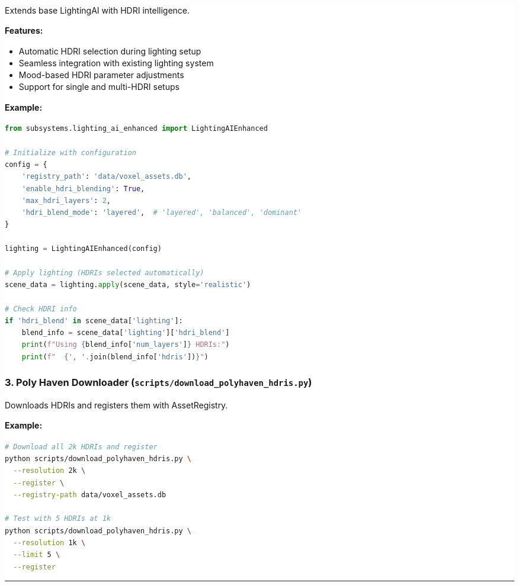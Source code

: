 Extends base LightingAI with HDRI intelligence.

**Features:**
- Automatic HDRI selection during lighting setup
- Seamless integration with existing lighting system
- Mood-based HDRI parameter adjustments
- Support for single and multi-HDRI setups

**Example:**
```python
from subsystems.lighting_ai_enhanced import LightingAIEnhanced

# Initialize with configuration
config = {
    'registry_path': 'data/voxel_assets.db',
    'enable_hdri_blending': True,
    'max_hdri_layers': 2,
    'hdri_blend_mode': 'layered',  # 'layered', 'balanced', 'dominant'
}

lighting = LightingAIEnhanced(config)

# Apply lighting (HDRIs selected automatically)
scene_data = lighting.apply(scene_data, style='realistic')

# Check HDRI info
if 'hdri_blend' in scene_data['lighting']:
    blend_info = scene_data['lighting']['hdri_blend']
    print(f"Using {blend_info['num_layers']} HDRIs:")
    print(f"  {', '.join(blend_info['hdris'])}")
```

### 3. Poly Haven Downloader (`scripts/download_polyhaven_hdris.py`)

Downloads HDRIs and registers them with AssetRegistry.

**Example:**
```bash
# Download all 2k HDRIs and register
python scripts/download_polyhaven_hdris.py \
  --resolution 2k \
  --register \
  --registry-path data/voxel_assets.db

# Test with 5 HDRIs at 1k
python scripts/download_polyhaven_hdris.py \
  --resolution 1k \
  --limit 5 \
  --register
```

---
